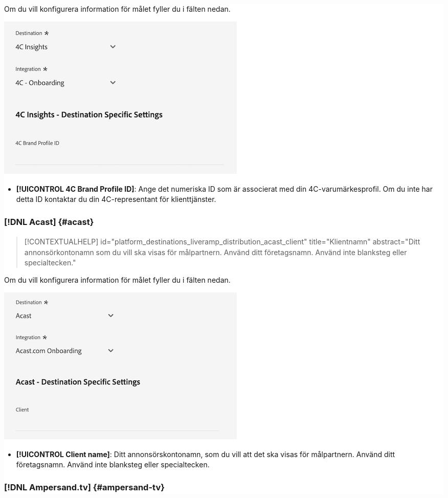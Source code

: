 Om du vill konfigurera information för målet fyller du i fälten nedan.

![Plattformsgränssnittsbild som visar kunddatafälten för 4C Insights-målet.](../../assets/catalog/advertising/liveramp-distribution/LR_4C_DestSpecific.png)

* **[!UICONTROL 4C Brand Profile ID]**: Ange det numeriska ID som är associerat med din 4C-varumärkesprofil. Om du inte har detta ID kontaktar du din 4C-representant för klienttjänster.

### [!DNL Acast] {#acast}

>[!CONTEXTUALHELP]
>id="platform_destinations_liveramp_distribution_acast_client"
>title="Klientnamn"
>abstract="Ditt annonsörkontonamn som du vill ska visas för målpartnern. Använd ditt företagsnamn. Använd inte blanksteg eller specialtecken."

Om du vill konfigurera information för målet fyller du i fälten nedan.

![Plattformsgränssnittsbild som visar kunddatafälten för Acast-målet.](../../assets/catalog/advertising/liveramp-distribution/LR_Acast_DestSpecific.png)

* **[!UICONTROL Client name]**: Ditt annonsörskontonamn, som du vill att det ska visas för målpartnern. Använd ditt företagsnamn. Använd inte blanksteg eller specialtecken.

### [!DNL Ampersand.tv] {#ampersand-tv}
